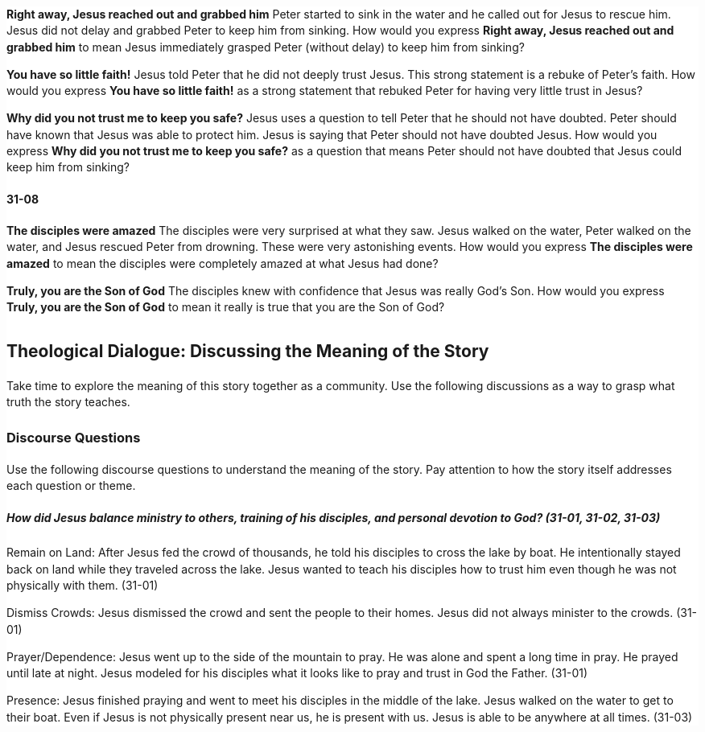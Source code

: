 **Right away, Jesus reached out and grabbed him** Peter started to sink in the water and he called out for Jesus to rescue him. Jesus did not delay and grabbed Peter to keep him from sinking. How would you express **Right away, Jesus reached out and grabbed him** to mean Jesus immediately grasped Peter (without delay) to keep him from sinking?

**You have so little faith!** Jesus told Peter that he did not deeply trust Jesus. This strong statement is a rebuke of Peter’s faith. How would you express **You have so little faith!** as a strong statement that rebuked Peter for having very little trust in Jesus?

**Why did you not trust me to keep you safe?** Jesus uses a question to tell Peter that he should not have doubted. Peter should have known that Jesus was able to protect him. Jesus is saying that Peter should not have doubted Jesus. How would you express **Why did you not trust me to keep you safe?** as a question that means Peter should not have doubted that Jesus could keep him from sinking?

#### 31-08

**The disciples were amazed** The disciples were very surprised at what they saw. Jesus walked on the water, Peter walked on the water, and Jesus rescued Peter from drowning. These were very astonishing events. How would you express **The disciples were amazed** to mean the disciples were completely amazed at what Jesus had done?

**Truly, you are the Son of God** The disciples knew with confidence that Jesus was really God’s Son. How would you express **Truly, you are the Son of God** to mean it really is true that you are the Son of God?



## Theological Dialogue: Discussing the Meaning of the Story

Take time to explore the meaning of this story together as a community. Use the following discussions as a way to grasp what truth the story teaches.

### Discourse Questions

Use the following discourse questions to understand the meaning of the story. Pay attention to how the story itself addresses each question or theme.

##### How did Jesus balance ministry to others, training of his disciples, and personal devotion to God? (31-01, 31-02, 31-03)

Remain on Land: After Jesus fed the crowd of thousands, he told his disciples to cross the lake by boat. He intentionally stayed back on land while they traveled across the lake. Jesus wanted to teach his disciples how to trust him even though he was not physically with them. (31-01)

Dismiss Crowds: Jesus dismissed the crowd and sent the people to their homes. Jesus did not always minister to the crowds. (31-01)

Prayer/Dependence: Jesus went up to the side of the mountain to pray. He was alone and spent a long time in pray. He prayed until late at night. Jesus modeled for his disciples what it looks like to pray and trust in God the Father. (31-01)

Presence: Jesus finished praying and went to meet his disciples in the middle of the lake. Jesus walked on the water to get to their boat. Even if Jesus is not physically present near us, he is present with us. Jesus is able to be anywhere at all times. (31-03)

